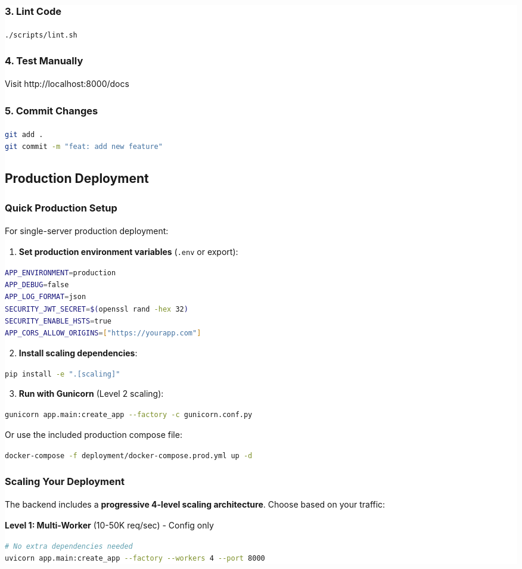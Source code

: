 ### 3. Lint Code

```bash
./scripts/lint.sh
```

### 4. Test Manually

Visit http://localhost:8000/docs

### 5. Commit Changes

```bash
git add .
git commit -m "feat: add new feature"
```

## Production Deployment

### Quick Production Setup

For single-server production deployment:

1. **Set production environment variables** (`.env` or export):
```bash
APP_ENVIRONMENT=production
APP_DEBUG=false
APP_LOG_FORMAT=json
SECURITY_JWT_SECRET=$(openssl rand -hex 32)
SECURITY_ENABLE_HSTS=true
APP_CORS_ALLOW_ORIGINS=["https://yourapp.com"]
```

2. **Install scaling dependencies**:
```bash
pip install -e ".[scaling]"
```

3. **Run with Gunicorn** (Level 2 scaling):
```bash
gunicorn app.main:create_app --factory -c gunicorn.conf.py
```

Or use the included production compose file:
```bash
docker-compose -f deployment/docker-compose.prod.yml up -d
```

### Scaling Your Deployment

The backend includes a **progressive 4-level scaling architecture**. Choose based on your traffic:

**Level 1: Multi-Worker** (10-50K req/sec) - Config only
```bash
# No extra dependencies needed
uvicorn app.main:create_app --factory --workers 4 --port 8000
```
